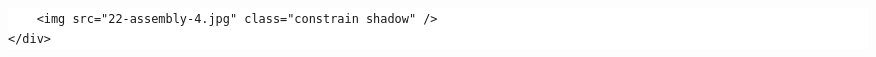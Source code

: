 		<img src="22-assembly-4.jpg" class="constrain shadow" />
	</div>
</div>

<div class="row">
	<div class="col-sm-6">